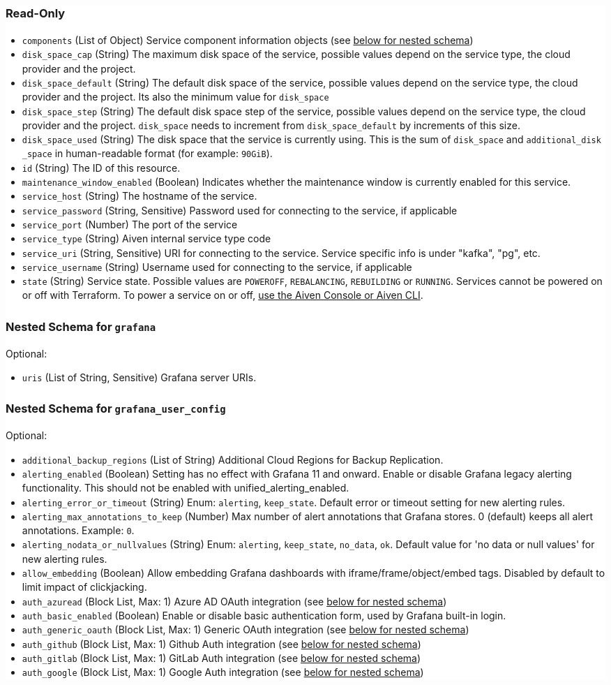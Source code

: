 ### Read-Only

- `components` (List of Object) Service component information objects (see [below for nested schema](#nestedatt--components))
- `disk_space_cap` (String) The maximum disk space of the service, possible values depend on the service type, the cloud provider and the project.
- `disk_space_default` (String) The default disk space of the service, possible values depend on the service type, the cloud provider and the project. Its also the minimum value for `disk_space`
- `disk_space_step` (String) The default disk space step of the service, possible values depend on the service type, the cloud provider and the project. `disk_space` needs to increment from `disk_space_default` by increments of this size.
- `disk_space_used` (String) The disk space that the service is currently using. This is the sum of `disk_space` and `additional_disk_space` in human-readable format (for example: `90GiB`).
- `id` (String) The ID of this resource.
- `maintenance_window_enabled` (Boolean) Indicates whether the maintenance window is currently enabled for this service.
- `service_host` (String) The hostname of the service.
- `service_password` (String, Sensitive) Password used for connecting to the service, if applicable
- `service_port` (Number) The port of the service
- `service_type` (String) Aiven internal service type code
- `service_uri` (String, Sensitive) URI for connecting to the service. Service specific info is under "kafka", "pg", etc.
- `service_username` (String) Username used for connecting to the service, if applicable
- `state` (String) Service state. Possible values are `POWEROFF`, `REBALANCING`, `REBUILDING` or `RUNNING`. Services cannot be powered on or off with Terraform. To power a service on or off, [use the Aiven Console or Aiven CLI](https://aiven.io/docs/platform/concepts/service-power-cycle).

<a id="nestedblock--grafana"></a>
### Nested Schema for `grafana`

Optional:

- `uris` (List of String, Sensitive) Grafana server URIs.


<a id="nestedblock--grafana_user_config"></a>
### Nested Schema for `grafana_user_config`

Optional:

- `additional_backup_regions` (List of String) Additional Cloud Regions for Backup Replication.
- `alerting_enabled` (Boolean) Setting has no effect with Grafana 11 and onward. Enable or disable Grafana legacy alerting functionality. This should not be enabled with unified_alerting_enabled.
- `alerting_error_or_timeout` (String) Enum: `alerting`, `keep_state`. Default error or timeout setting for new alerting rules.
- `alerting_max_annotations_to_keep` (Number) Max number of alert annotations that Grafana stores. 0 (default) keeps all alert annotations. Example: `0`.
- `alerting_nodata_or_nullvalues` (String) Enum: `alerting`, `keep_state`, `no_data`, `ok`. Default value for 'no data or null values' for new alerting rules.
- `allow_embedding` (Boolean) Allow embedding Grafana dashboards with iframe/frame/object/embed tags. Disabled by default to limit impact of clickjacking.
- `auth_azuread` (Block List, Max: 1) Azure AD OAuth integration (see [below for nested schema](#nestedblock--grafana_user_config--auth_azuread))
- `auth_basic_enabled` (Boolean) Enable or disable basic authentication form, used by Grafana built-in login.
- `auth_generic_oauth` (Block List, Max: 1) Generic OAuth integration (see [below for nested schema](#nestedblock--grafana_user_config--auth_generic_oauth))
- `auth_github` (Block List, Max: 1) Github Auth integration (see [below for nested schema](#nestedblock--grafana_user_config--auth_github))
- `auth_gitlab` (Block List, Max: 1) GitLab Auth integration (see [below for nested schema](#nestedblock--grafana_user_config--auth_gitlab))
- `auth_google` (Block List, Max: 1) Google Auth integration (see [below for nested schema](#nestedblock--grafana_user_config--auth_google))
